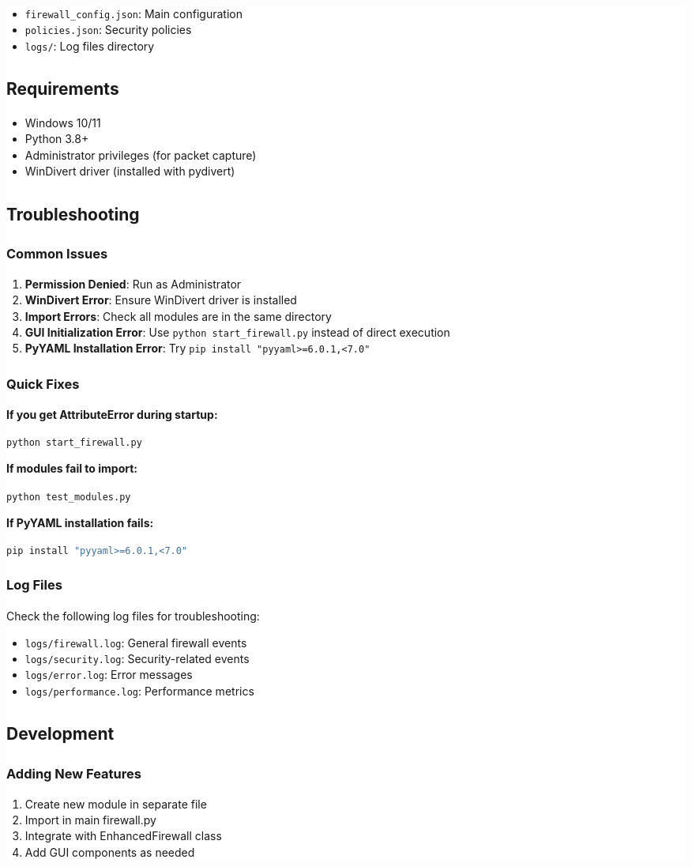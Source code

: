 - `firewall_config.json`: Main configuration
- `policies.json`: Security policies
- `logs/`: Log files directory

## Requirements

- Windows 10/11
- Python 3.8+
- Administrator privileges (for packet capture)
- WinDivert driver (installed with pydivert)

## Troubleshooting

### Common Issues

1. **Permission Denied**: Run as Administrator
2. **WinDivert Error**: Ensure WinDivert driver is installed
3. **Import Errors**: Check all modules are in the same directory
4. **GUI Initialization Error**: Use `python start_firewall.py` instead of direct execution
5. **PyYAML Installation Error**: Try `pip install "pyyaml>=6.0.1,<7.0"`

### Quick Fixes

**If you get AttributeError during startup:**
```bash
python start_firewall.py
```

**If modules fail to import:**
```bash
python test_modules.py
```

**If PyYAML installation fails:**
```bash
pip install "pyyaml>=6.0.1,<7.0"
```

### Log Files

Check the following log files for troubleshooting:
- `logs/firewall.log`: General firewall events
- `logs/security.log`: Security-related events
- `logs/error.log`: Error messages
- `logs/performance.log`: Performance metrics

## Development

### Adding New Features

1. Create new module in separate file
2. Import in main firewall.py
3. Integrate with EnhancedFirewall class
4. Add GUI components as needed
